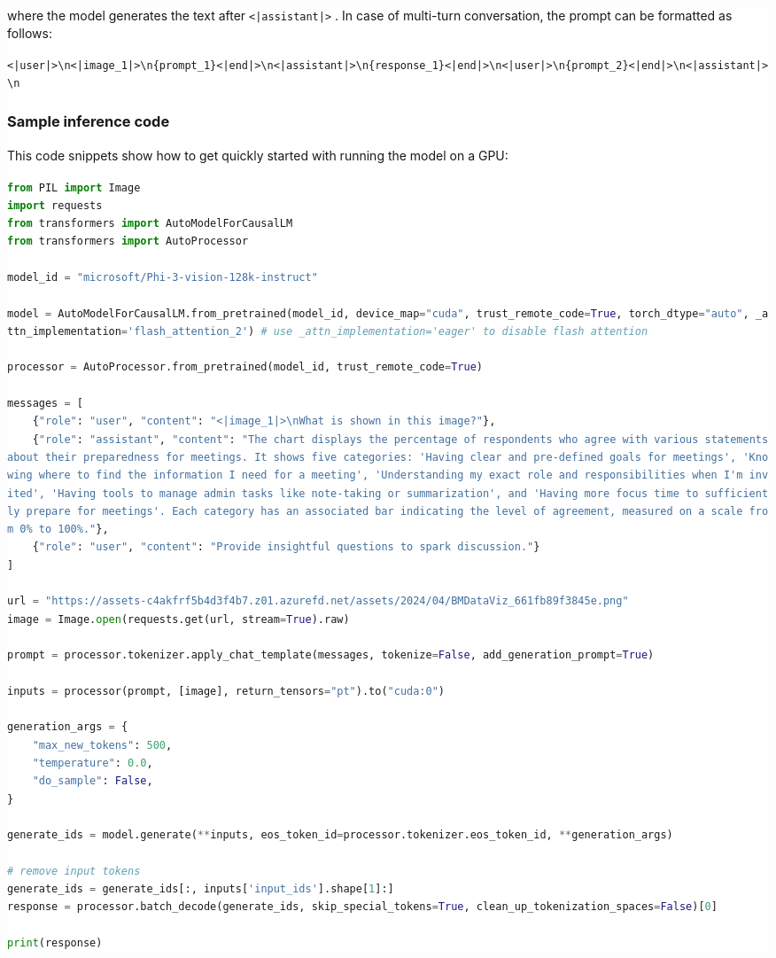 where the model generates the text after `<|assistant|>` . In case of multi-turn conversation, the prompt can be formatted as follows:

```markdown
<|user|>\n<|image_1|>\n{prompt_1}<|end|>\n<|assistant|>\n{response_1}<|end|>\n<|user|>\n{prompt_2}<|end|>\n<|assistant|>\n 
```

### Sample inference code

This code snippets show how to get quickly started with running the model on a GPU:

```python
from PIL import Image 
import requests 
from transformers import AutoModelForCausalLM 
from transformers import AutoProcessor 

model_id = "microsoft/Phi-3-vision-128k-instruct" 

model = AutoModelForCausalLM.from_pretrained(model_id, device_map="cuda", trust_remote_code=True, torch_dtype="auto", _attn_implementation='flash_attention_2') # use _attn_implementation='eager' to disable flash attention

processor = AutoProcessor.from_pretrained(model_id, trust_remote_code=True) 

messages = [ 
    {"role": "user", "content": "<|image_1|>\nWhat is shown in this image?"}, 
    {"role": "assistant", "content": "The chart displays the percentage of respondents who agree with various statements about their preparedness for meetings. It shows five categories: 'Having clear and pre-defined goals for meetings', 'Knowing where to find the information I need for a meeting', 'Understanding my exact role and responsibilities when I'm invited', 'Having tools to manage admin tasks like note-taking or summarization', and 'Having more focus time to sufficiently prepare for meetings'. Each category has an associated bar indicating the level of agreement, measured on a scale from 0% to 100%."}, 
    {"role": "user", "content": "Provide insightful questions to spark discussion."} 
] 

url = "https://assets-c4akfrf5b4d3f4b7.z01.azurefd.net/assets/2024/04/BMDataViz_661fb89f3845e.png" 
image = Image.open(requests.get(url, stream=True).raw) 

prompt = processor.tokenizer.apply_chat_template(messages, tokenize=False, add_generation_prompt=True)

inputs = processor(prompt, [image], return_tensors="pt").to("cuda:0") 

generation_args = { 
    "max_new_tokens": 500, 
    "temperature": 0.0, 
    "do_sample": False, 
} 

generate_ids = model.generate(**inputs, eos_token_id=processor.tokenizer.eos_token_id, **generation_args) 

# remove input tokens 
generate_ids = generate_ids[:, inputs['input_ids'].shape[1]:]
response = processor.batch_decode(generate_ids, skip_special_tokens=True, clean_up_tokenization_spaces=False)[0] 

print(response) 
```
